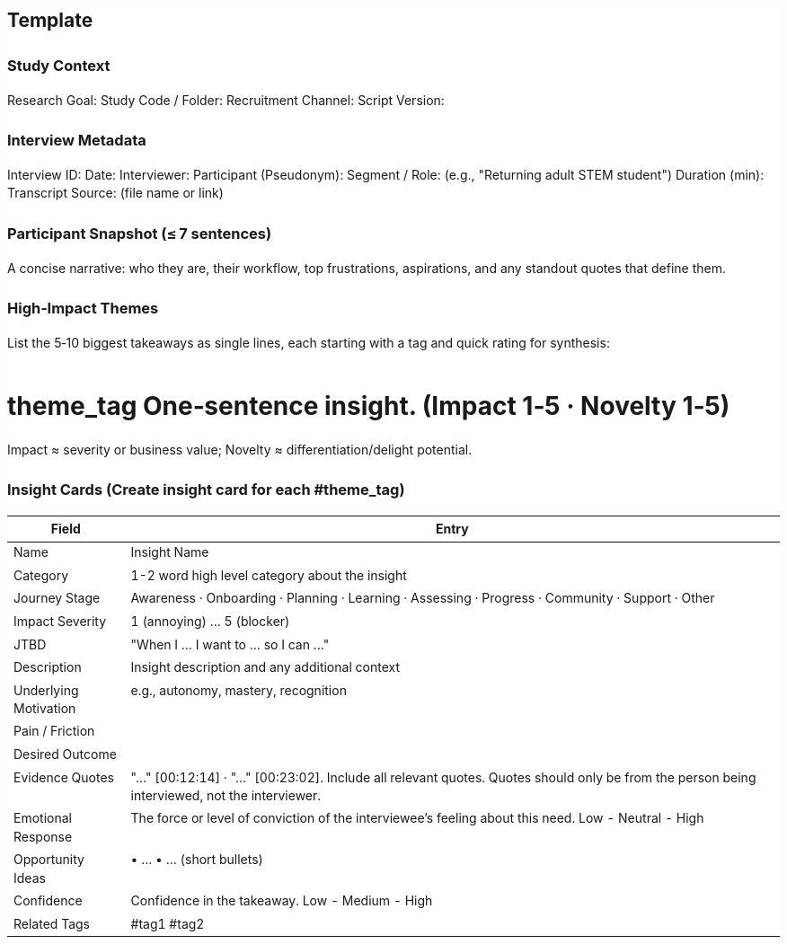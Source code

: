 ## Template

### Study Context

Research Goal:
Study Code / Folder:
Recruitment Channel:
Script Version:

### Interview Metadata

Interview ID:
Date:
Interviewer:
Participant (Pseudonym):
Segment / Role: (e.g., "Returning adult STEM student")
Duration (min):
Transcript Source: (file name or link)

### Participant Snapshot (≤ 7 sentences)

A concise narrative: who they are, their workflow, top frustrations, aspirations, and any standout quotes that define them.

### High‑Impact Themes

List the 5‑10 biggest takeaways as single lines, each starting with a tag and quick rating for synthesis:

# theme_tag One‑sentence insight. (Impact 1‑5 · Novelty 1‑5)

Impact ≈ severity or business value; Novelty ≈ differentiation/delight potential.

### Insight Cards (Create insight card for each #theme_tag)

| Field | Entry |
| --- | --- |
| Name | Insight Name |
| Category | 1-2 word high level category about the insight |
| Journey Stage | Awareness · Onboarding · Planning · Learning · Assessing · Progress · Community · Support · Other |
| Impact Severity | 1 (annoying) … 5 (blocker) |
| JTBD | "When I … I want to … so I can …" |
| Description | Insight description and any additional context |
| Underlying Motivation | e.g., autonomy, mastery, recognition |
| Pain / Friction |  |
| Desired Outcome |  |
| Evidence Quotes | "…" [00:12:14] · "…" [00:23:02]. Include all relevant quotes. Quotes should only be from the person being interviewed, not the interviewer. |
| Emotional Response | The force or level of conviction of the interviewee’s feeling about this need. Low - Neutral - High |
| Opportunity Ideas |  • … • … (short bullets) |
| Confidence | Confidence in the takeaway. Low - Medium - High |
| Related Tags | #tag1 #tag2 |